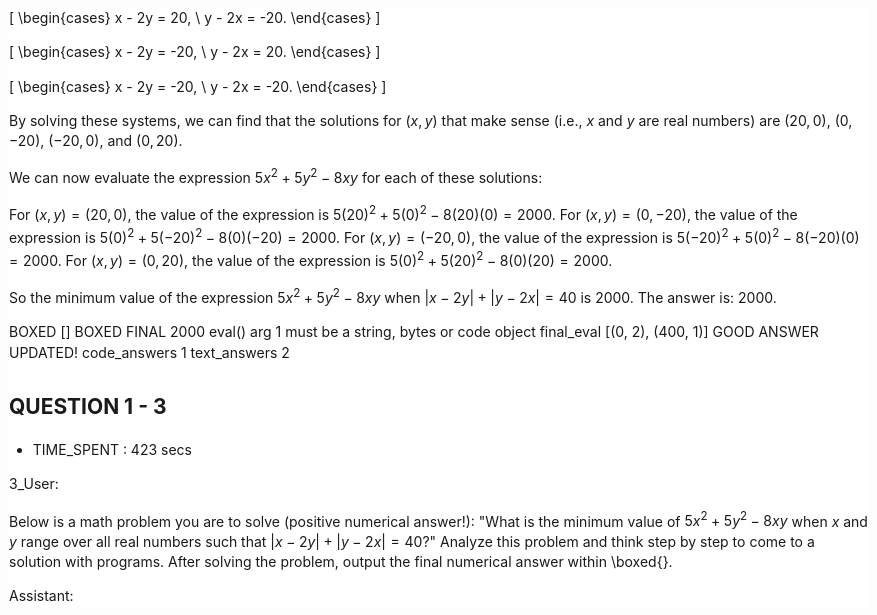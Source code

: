 \[
\begin{cases}
x - 2y = 20, \\
y - 2x = -20.
\end{cases}
\]

\[
\begin{cases}
x - 2y = -20, \\
y - 2x = 20.
\end{cases}
\]

\[
\begin{cases}
x - 2y = -20, \\
y - 2x = -20.
\end{cases}
\]

By solving these systems, we can find that the solutions for $(x, y)$ that make sense (i.e., $x$ and $y$ are real numbers) are $\left(20, 0\right)$, $\left(0, -20\right)$, $\left(-20, 0\right)$, and $\left(0, 20\right)$. 

We can now evaluate the expression $5x^2+5y^2-8xy$ for each of these solutions:

For $(x, y) = (20, 0)$, the value of the expression is $5(20)^2 + 5(0)^2 - 8(20)(0) = 2000$.
For $(x, y) = (0, -20)$, the value of the expression is $5(0)^2 + 5(-20)^2 - 8(0)(-20) = 2000$.
For $(x, y) = (-20, 0)$, the value of the expression is $5(-20)^2 + 5(0)^2 - 8(-20)(0) = 2000$.
For $(x, y) = (0, 20)$, the value of the expression is $5(0)^2 + 5(20)^2 - 8(0)(20) = 2000$.

So the minimum value of the expression $5x^2+5y^2-8xy$ when $|x-2y| + |y-2x| = 40$ is 2000. The answer is: 2000.

BOXED []
BOXED FINAL 2000
eval() arg 1 must be a string, bytes or code object final_eval
[(0, 2), (400, 1)]
GOOD ANSWER UPDATED!
code_answers 1 text_answers 2



## QUESTION 1 - 3 
- TIME_SPENT : 423 secs

3_User:

Below is a math problem you are to solve (positive numerical answer!):
"What is the minimum value of $5x^2+5y^2-8xy$ when $x$ and $y$ range over all real numbers such that $|x-2y| + |y-2x| = 40$?"
Analyze this problem and think step by step to come to a solution with programs. After solving the problem, output the final numerical answer within \boxed{}.

Assistant:

